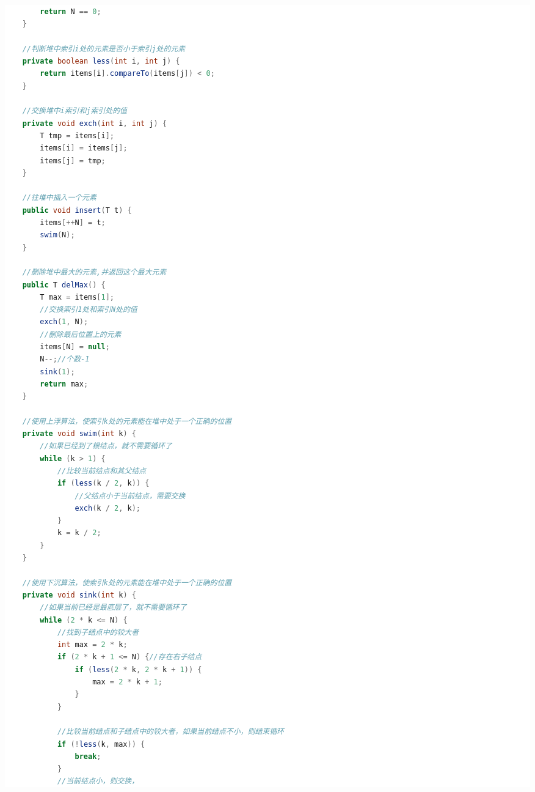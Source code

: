 ```java
        return N == 0;
    }

    //判断堆中索引i处的元素是否小于索引j处的元素
    private boolean less(int i, int j) {
        return items[i].compareTo(items[j]) < 0;
    }

    //交换堆中i索引和j索引处的值
    private void exch(int i, int j) {
        T tmp = items[i];
        items[i] = items[j];
        items[j] = tmp;
    }

    //往堆中插入一个元素
    public void insert(T t) {
        items[++N] = t;
        swim(N);
    }

    //删除堆中最大的元素,并返回这个最大元素
    public T delMax() {
        T max = items[1];
        //交换索引1处和索引N处的值
        exch(1, N);
        //删除最后位置上的元素
        items[N] = null;
        N--;//个数-1
        sink(1);
        return max;
    }

    //使用上浮算法，使索引k处的元素能在堆中处于一个正确的位置
    private void swim(int k) {
        //如果已经到了根结点，就不需要循环了
        while (k > 1) {
            //比较当前结点和其父结点
            if (less(k / 2, k)) {
                //父结点小于当前结点，需要交换
                exch(k / 2, k);
            }
            k = k / 2;
        }
    }

    //使用下沉算法，使索引k处的元素能在堆中处于一个正确的位置
    private void sink(int k) {
        //如果当前已经是最底层了，就不需要循环了
        while (2 * k <= N) {
            //找到子结点中的较大者
            int max = 2 * k;
            if (2 * k + 1 <= N) {//存在右子结点
                if (less(2 * k, 2 * k + 1)) {
                    max = 2 * k + 1;
                }
            }

            //比较当前结点和子结点中的较大者，如果当前结点不小，则结束循环
            if (!less(k, max)) {
                break;
            }
            //当前结点小，则交换，
```